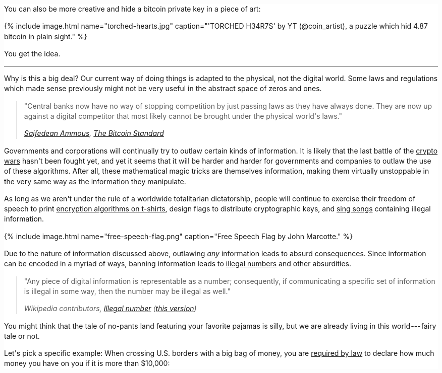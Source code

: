 You can also be more creative and hide a bitcoin private key in a piece
of art:

{% include image.html name="torched-hearts.jpg" caption="'TORCHED H34R7S' by YT (@coin_artist), a puzzle which hid 4.87 bitcoin in plain sight." %}

You get the idea.

---

Why is this a big deal? Our current way of doing things is adapted to
the physical, not the digital world. Some laws and regulations which
made sense previously might not be very useful in the abstract space of
zeros and ones.

> "Central banks now have no way of stopping competition by just passing
> laws as they have always done. They are now up against a digital
> competitor that most likely cannot be brought under the physical
> world's laws."
>
> <cite>[Saifedean Ammous], [The Bitcoin Standard]</cite>

Governments and corporations will continually try to outlaw certain
kinds of information. It is likely that the last battle of the [crypto
wars] hasn't been fought yet, and yet it seems that it will be harder
and harder for governments and companies to outlaw the use of these
algorithms. After all, these mathematical magic tricks are themselves
information, making them virtually unstoppable in the very same way as
the information they manipulate.

As long as we aren't under the rule of a worldwide totalitarian
dictatorship, people will continue to exercise their freedom of speech
to print [encryption algorithms on t-shirts], design flags to distribute
cryptographic keys, and [sing songs] containing illegal information.

{% include image.html name="free-speech-flag.png" caption="Free Speech Flag by John Marcotte." %}

Due to the nature of information discussed above, outlawing *any*
information leads to absurd consequences. Since information can be
encoded in a myriad of ways, banning information leads to [illegal
numbers] and other absurdities.

> "Any piece of digital information is representable as a number;
> consequently, if communicating a specific set of information is
> illegal in some way, then the number may be illegal as well."
>
> <cite>Wikipedia contributors, [Illegal number][illegal numbers]
> ([this version])</cite>

You might think that the tale of no-pants land featuring your favorite
pajamas is silly, but we are already living in this world --- fairy tale
or not.

Let's pick a specific example: When crossing U.S. borders with a big bag
of money, you are [required by law] to declare how much money you have
on you if it is more than \$10,000:


[ipfs]: https://ipfs.io/
[1553]: https://xkcd.com/1553/
[Andreas M. Antonopoulos]: https://antonopoulos.com/
[Mastering Bitcoin]: https://www.amazon.com/Mastering-Bitcoin-Programming-Open-Blockchain/dp/1491954388/
[wallet import format]: https://en.bitcoin.it/wiki/Wallet_import_format
[mnemonic code]: https://github.com/bitcoin/bips/blob/master/bip-0039.mediawiki
[Same as above, but as one pixel per color]: https://cdn-images-1.medium.com/max/1600/1*HYq2cK8t5sX8KI2ls2qwyg.png
[*YT,*]: https://medium.com/@coin_artist
[Saifedean Ammous]: https://medium.com/@saifedean
[The Bitcoin Standard]: https://thesaifhouse.wordpress.com/book/
[crypto wars]: https://en.wikipedia.org/wiki/Crypto_Wars
[encryption algorithms on t-shirts]: https://commons.wikimedia.org/wiki/File:Munitions_T-shirt_%28front%29.jpg
[sing songs]: http://sing%20songs
[Free Speech Flag]: https://en.wikipedia.org/wiki/Free_Speech_Flag
[illegal numbers]: https://en.wikipedia.org/wiki/Illegal_number
[this version]: https://en.wikipedia.org/w/index.php?title=Illegal_number&oldid=849115748
[required by law]: https://help.cbp.gov/app/answers/detail/a_id/195/~/currency-/-monetary-instruments---amount-that-can-be-brought-into-or-leave-the
[small device]: https://en.bitcoin.it/wiki/Hardware_wallet
[couple of words]: https://en.bitcoin.it/wiki/Mnemonic_phrase
[your brain]: https://en.bitcoin.it/wiki/Brainwallet
[extortion]: https://en.wikipedia.org/wiki/Cryptovirology
[unknown entities]: https://en.wikipedia.org/wiki/Satoshi_Nakamoto
[xkcd]: https://xkcd.com
[504]: https://xkcd.com/504/
[The Liberator]: https://en.wikipedia.org/wiki/Liberator_%28gun%29
[on Amazon]: https://www.amazon.com/dp/1724740733